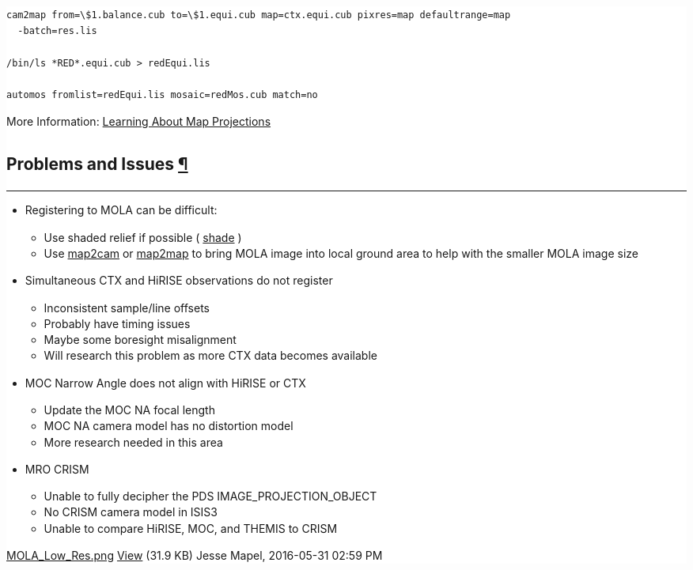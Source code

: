     cam2map from=\$1.balance.cub to=\$1.equi.cub map=ctx.equi.cub pixres=map defaultrange=map
      -batch=res.lis
    
    /bin/ls *RED*.equi.cub > redEqui.lis
    
    automos fromlist=redEqui.lis mosaic=redMos.cub match=no

More Information: [Learning About Map
Projections](Learning_About_Map_Projections)

<span id="Problems-and-Issues"></span>

## Problems and Issues [¶](#Problems-and-Issues-)

-----

  - Registering to MOLA can be difficult:
    
      - Use shaded relief if possible (
        [shade](http://isis.astrogeology.usgs.gov/Application/presentation/Tabbed/shade/shade.html)
        )
      - Use
        [map2cam](http://isis.astrogeology.usgs.gov/Application/presentation/Tabbed/map2cam/map2cam.html)
        or
        [map2map](http://isis.astrogeology.usgs.gov/Application/presentation/Tabbed/map2map/map2map.html)
        to bring MOLA image into local ground area to help with the
        smaller MOLA image size

  - Simultaneous CTX and HiRISE observations do not register
    
      - Inconsistent sample/line offsets
      - Probably have timing issues
      - Maybe some boresight misalignment
      - Will research this problem as more CTX data becomes available

  - MOC Narrow Angle does not align with HiRISE or CTX
    
      - Update the MOC NA focal length
      - MOC NA camera model has no distortion model
      - More research needed in this area

  - MRO CRISM
    
      - Unable to fully decipher the PDS IMAGE\_PROJECTION\_OBJECT
      - No CRISM camera model in ISIS3
      - Unable to compare HiRISE, MOC, and THEMIS to CRISM

</div>

<div class="attachments">

<div class="contextual">

</div>

[MOLA\_Low\_Res.png](attachments/download/924/MOLA_Low_Res.png)
[View](attachments/download/924/MOLA_Low_Res.png "View")
<span class="size"> (31.9 KB) </span> <span class="author"> Jesse Mapel,
2016-05-31 02:59 PM </span>
